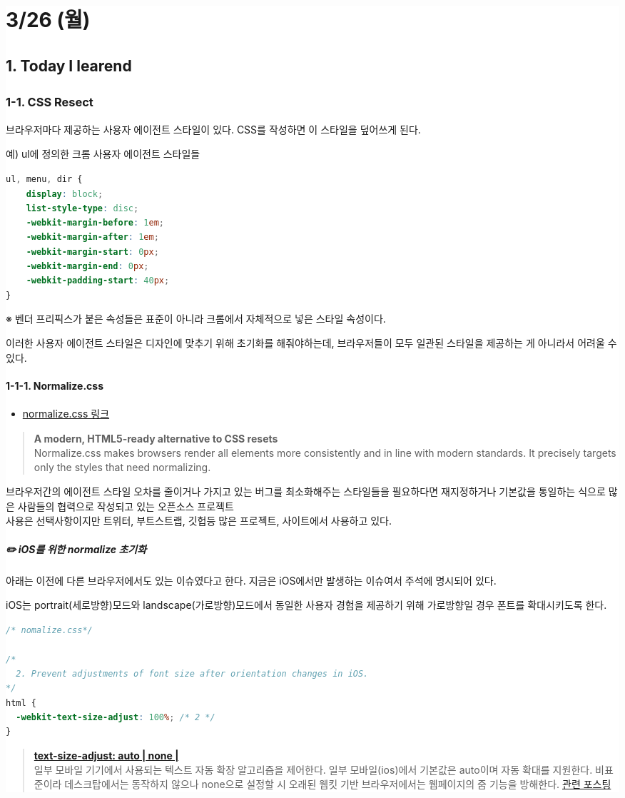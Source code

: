 # 3/26 (월)

## 1. Today I learend

### 1-1. CSS Resect

브라우저마다 제공하는 사용자 에이전트 스타일이 있다.
CSS를 작성하면 이 스타일을 덮어쓰게 된다.

예) ul에 정의한 크롬 사용자 에이전트 스타일들

```css
ul, menu, dir {
    display: block;
    list-style-type: disc;
    -webkit-margin-before: 1em;
    -webkit-margin-after: 1em;
    -webkit-margin-start: 0px;
    -webkit-margin-end: 0px;
    -webkit-padding-start: 40px;
}
```
※ 벤더 프리픽스가 붙은 속성들은 표준이 아니라 크롬에서 자체적으로 넣은 스타일 속성이다.

이러한 사용자 에이전트 스타일은 디자인에 맞추기 위해 초기화를 해줘야하는데, 브라우저들이 모두 일관된 스타일을 제공하는 게 아니라서 어려울 수 있다.

#### 1-1-1. Normalize.css

+ [normalize.css 링크](https://necolas.github.io/normalize.css/)

> **A modern, HTML5-ready alternative to CSS resets**  
> Normalize.css makes browsers render all elements more consistently and in line with modern standards. It precisely targets only the styles that need normalizing.

브라우저간의 에이전트 스타일 오차를 줄이거나 가지고 있는 버그를 최소화해주는 스타일들을 필요하다면 재지정하거나 기본값을 통일하는 식으로 많은 사람들의 협력으로 작성되고 있는 오픈소스 프로젝트  
사용은 선택사항이지만 트위터, 부트스트랩, 깃헙등 많은 프로젝트, 사이트에서 사용하고 있다.

##### ✏️ iOS를 위한 normalize 초기화

아래는 이전에 다른 브라우저에서도 있는 이슈였다고 한다. 지금은 iOS에서만 발생하는 이슈여서 주석에 명시되어 있다.

iOS는 portrait(세로방향)모드와 landscape(가로방향)모드에서 동일한 사용자 경험을 제공하기 위해 가로방향일 경우 폰트를 확대시키도록 한다.

```css
/* nomalize.css*/

/*
  2. Prevent adjustments of font size after orientation changes in iOS.
*/
html {
  -webkit-text-size-adjust: 100%; /* 2 */
}
```
> **[text-size-adjust: auto | none | <percentage>](https://developer.mozilla.org/en-US/docs/Web/CSS/text-size-adjust)**  
> 일부 모바일 기기에서 사용되는 텍스트 자동 확장 알고리즘을 제어한다.
일부 모바일(ios)에서 기본값은 auto이며 자동 확대를 지원한다. 비표준이라 데스크탑에서는 동작하지 않으나 none으로 설정할 시 오래된 웹킷 기반 브라우저에서는 웹페이지의 줌 기능을 방해한다.
> [관련 포스팅](https://blog.55minutes.com/2012/04/iphone-text-resizing/)
